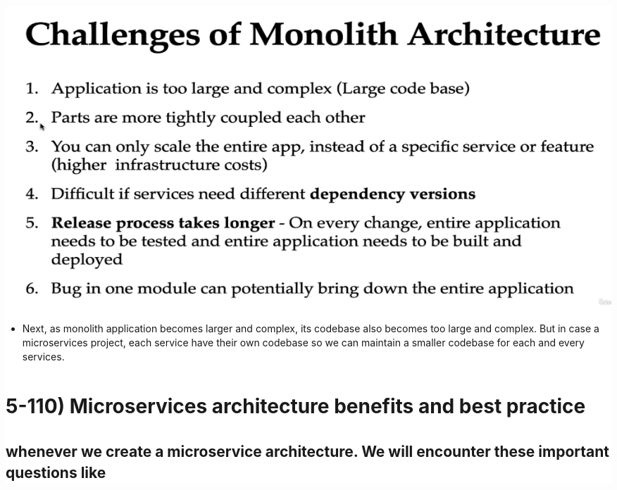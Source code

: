 ![alt text](image-13.png)
- Next, as monolith application becomes larger and complex, its codebase also becomes too large and complex. But in case a microservices project, each service have their own codebase so we can maintain a smaller codebase for each and every services.
# 5-110) Microservices architecture benefits and best practice
## whenever we create a microservice architecture. We will encounter these important questions like